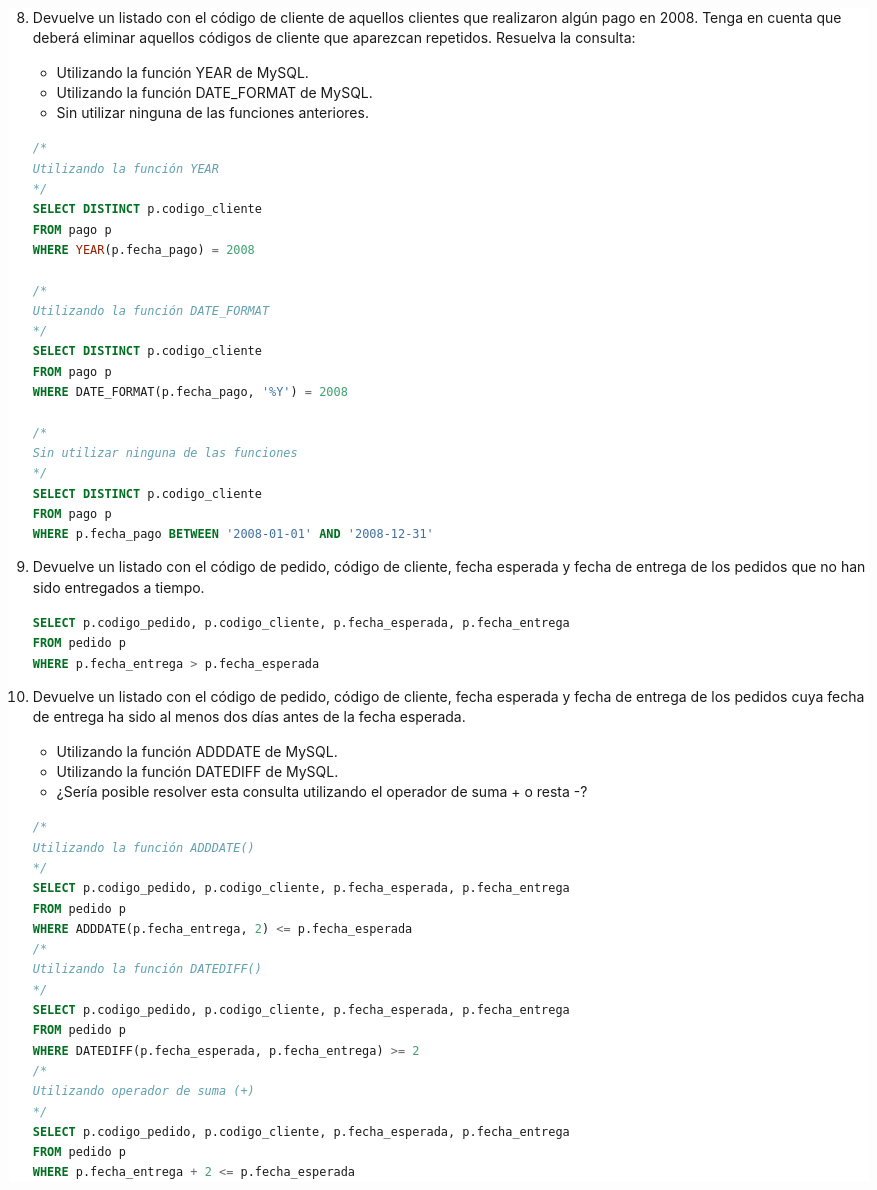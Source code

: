 8. Devuelve un listado con el código de cliente de aquellos clientes que realizaron algún pago en 2008. Tenga en cuenta que deberá eliminar aquellos códigos de cliente que aparezcan repetidos. Resuelva la consulta:
   * Utilizando la función YEAR de MySQL.
   * Utilizando la función DATE_FORMAT de MySQL.
   * Sin utilizar ninguna de las funciones anteriores.
    ```sql
    /*
    Utilizando la función YEAR
    */
    SELECT DISTINCT p.codigo_cliente
    FROM pago p
    WHERE YEAR(p.fecha_pago) = 2008

    /*
    Utilizando la función DATE_FORMAT
    */
    SELECT DISTINCT p.codigo_cliente
    FROM pago p
    WHERE DATE_FORMAT(p.fecha_pago, '%Y') = 2008

    /*
    Sin utilizar ninguna de las funciones
    */
    SELECT DISTINCT p.codigo_cliente
    FROM pago p
    WHERE p.fecha_pago BETWEEN '2008-01-01' AND '2008-12-31'
    ```

9. Devuelve un listado con el código de pedido, código de cliente, fecha esperada y fecha de entrega de los pedidos que no han sido entregados a tiempo.
    ```sql
    SELECT p.codigo_pedido, p.codigo_cliente, p.fecha_esperada, p.fecha_entrega
    FROM pedido p
    WHERE p.fecha_entrega > p.fecha_esperada
    ```

10. Devuelve un listado con el código de pedido, código de cliente, fecha esperada y fecha de entrega de los pedidos cuya fecha de entrega ha sido al menos dos días antes de la fecha esperada.
    * Utilizando la función ADDDATE de MySQL.
    * Utilizando la función DATEDIFF de MySQL.
    * ¿Sería posible resolver esta consulta utilizando el operador de suma + o resta -?
  
    ```sql
    /*
    Utilizando la función ADDDATE()
    */
    SELECT p.codigo_pedido, p.codigo_cliente, p.fecha_esperada, p.fecha_entrega
    FROM pedido p
    WHERE ADDDATE(p.fecha_entrega, 2) <= p.fecha_esperada
    /*
    Utilizando la función DATEDIFF()
    */
    SELECT p.codigo_pedido, p.codigo_cliente, p.fecha_esperada, p.fecha_entrega
    FROM pedido p
    WHERE DATEDIFF(p.fecha_esperada, p.fecha_entrega) >= 2
    /*
    Utilizando operador de suma (+)
    */
    SELECT p.codigo_pedido, p.codigo_cliente, p.fecha_esperada, p.fecha_entrega
    FROM pedido p
    WHERE p.fecha_entrega + 2 <= p.fecha_esperada
    ```
